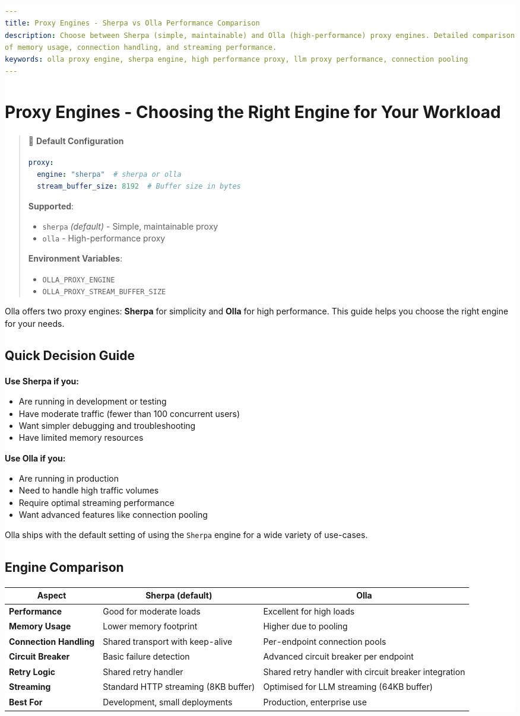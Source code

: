 ```yaml
---
title: Proxy Engines - Sherpa vs Olla Performance Comparison
description: Choose between Sherpa (simple, maintainable) and Olla (high-performance) proxy engines. Detailed comparison of memory usage, connection handling, and streaming performance.
keywords: olla proxy engine, sherpa engine, high performance proxy, llm proxy performance, connection pooling
---
```


# Proxy Engines - Choosing the Right Engine for Your Workload

> :memo: **Default Configuration**
> ```yaml
> proxy:
>   engine: "sherpa"  # sherpa or olla
>   stream_buffer_size: 8192  # Buffer size in bytes
> ```
> **Supported**:
> 
> - `sherpa` _(default)_ - Simple, maintainable proxy
> - `olla` - High-performance proxy
> 
> **Environment Variables**: 
> - `OLLA_PROXY_ENGINE`
> - `OLLA_PROXY_STREAM_BUFFER_SIZE`

Olla offers two proxy engines: **Sherpa** for simplicity and **Olla** for high performance. This guide helps you choose the right engine for your needs.

## Quick Decision Guide

**Use Sherpa if you:**

- Are running in development or testing
- Have moderate traffic (fewer than 100 concurrent users)
- Want simpler debugging and troubleshooting
- Have limited memory resources

**Use Olla if you:**

- Are running in production
- Need to handle high traffic volumes
- Require optimal streaming performance
- Want advanced features like connection pooling

Olla ships with the default setting of using the `Sherpa` engine for a wide variety of use-cases.

## Engine Comparison

| Aspect | Sherpa (default) | Olla |
|--------|--------|------|
| **Performance** | Good for moderate loads | Excellent for high loads |
| **Memory Usage** | Lower memory footprint | Higher due to pooling |
| **Connection Handling** | Shared transport with keep-alive | Per-endpoint connection pools |
| **Circuit Breaker** | Basic failure detection | Advanced circuit breaker per endpoint |
| **Retry Logic** | Shared retry handler | Shared retry handler with circuit breaker integration |
| **Streaming** | Standard HTTP streaming (8KB buffer) | Optimised for LLM streaming (64KB buffer) |
| **Best For** | Development, small deployments | Production, enterprise use |